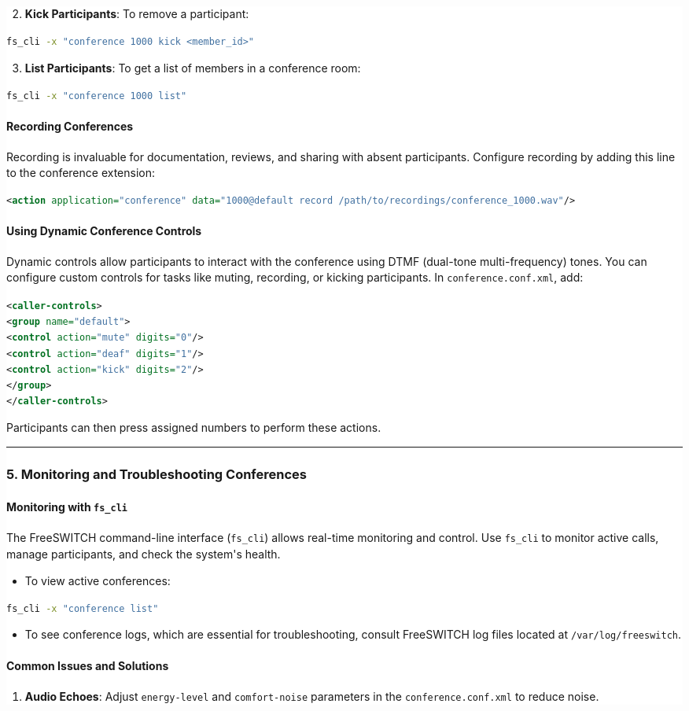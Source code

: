 2. **Kick Participants**: To remove a participant:
```bash
fs_cli -x "conference 1000 kick <member_id>"
```

3. **List Participants**: To get a list of members in a conference room:
```bash
fs_cli -x "conference 1000 list"
```

#### **Recording Conferences**

Recording is invaluable for documentation, reviews, and sharing with absent participants. Configure recording by adding this line to the conference extension:

```xml
<action application="conference" data="1000@default record /path/to/recordings/conference_1000.wav"/>
```

#### **Using Dynamic Conference Controls**

Dynamic controls allow participants to interact with the conference using DTMF (dual-tone multi-frequency) tones. You can configure custom controls for tasks like muting, recording, or kicking participants. In `conference.conf.xml`, add:

```xml
<caller-controls>
<group name="default">
<control action="mute" digits="0"/>
<control action="deaf" digits="1"/>
<control action="kick" digits="2"/>
</group>
</caller-controls>
```

Participants can then press assigned numbers to perform these actions.

---

### 5. **Monitoring and Troubleshooting Conferences**

#### **Monitoring with `fs_cli`**

The FreeSWITCH command-line interface (`fs_cli`) allows real-time monitoring and control. Use `fs_cli` to monitor active calls, manage participants, and check the system's health.

- To view active conferences:
```bash
fs_cli -x "conference list"
```

- To see conference logs, which are essential for troubleshooting, consult FreeSWITCH log files located at `/var/log/freeswitch`.

#### **Common Issues and Solutions**

1. **Audio Echoes**: Adjust `energy-level` and `comfort-noise` parameters in the `conference.conf.xml` to reduce noise.
